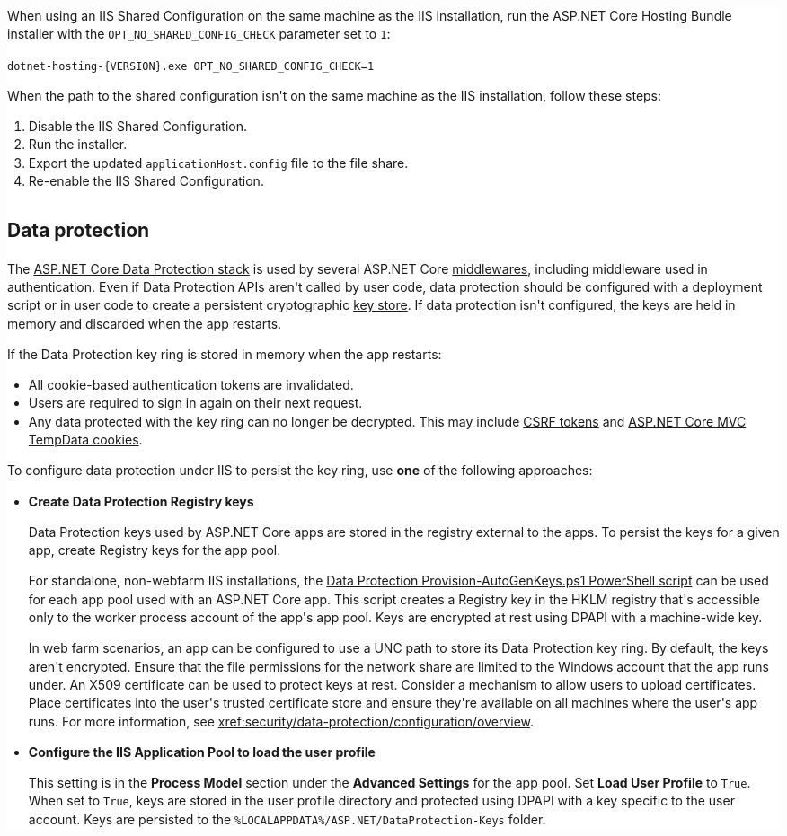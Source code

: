 When using an IIS Shared Configuration on the same machine as the IIS installation, run the ASP.NET Core Hosting Bundle installer with the `OPT_NO_SHARED_CONFIG_CHECK` parameter set to `1`:

```console
dotnet-hosting-{VERSION}.exe OPT_NO_SHARED_CONFIG_CHECK=1
```

When the path to the shared configuration isn't on the same machine as the IIS installation, follow these steps:

1. Disable the IIS Shared Configuration.
1. Run the installer.
1. Export the updated `applicationHost.config` file to the file share.
1. Re-enable the IIS Shared Configuration.

## Data protection

The [ASP.NET Core Data Protection stack](xref:security/data-protection/introduction) is used by several ASP.NET Core [middlewares](xref:fundamentals/middleware/index), including middleware used in authentication. Even if Data Protection APIs aren't called by user code, data protection should be configured with a deployment script or in user code to create a persistent cryptographic [key store](xref:security/data-protection/implementation/key-management). If data protection isn't configured, the keys are held in memory and discarded when the app restarts.

If the Data Protection key ring is stored in memory when the app restarts:

* All cookie-based authentication tokens are invalidated. 
* Users are required to sign in again on their next request. 
* Any data protected with the key ring can no longer be decrypted. This may include [CSRF tokens](xref:security/anti-request-forgery#aspnet-core-antiforgery-configuration) and [ASP.NET Core MVC TempData cookies](xref:fundamentals/app-state#tempdata).

To configure data protection under IIS to persist the key ring, use **one** of the following approaches:

* **Create Data Protection Registry keys**

  Data Protection keys used by ASP.NET Core apps are stored in the registry external to the apps. To persist the keys for a given app, create Registry keys for the app pool.

  For standalone, non-webfarm IIS installations, the [Data Protection Provision-AutoGenKeys.ps1 PowerShell script](https://github.com/dotnet/AspNetCore/blob/main/src/DataProtection/Provision-AutoGenKeys.ps1) can be used for each app pool used with an ASP.NET Core app. This script creates a Registry key in the HKLM registry that's accessible only to the worker process account of the app's app pool. Keys are encrypted at rest using DPAPI with a machine-wide key.

  In web farm scenarios, an app can be configured to use a UNC path to store its Data Protection key ring. By default, the keys aren't encrypted. Ensure that the file permissions for the network share are limited to the Windows account that the app runs under. An X509 certificate can be used to protect keys at rest. Consider a mechanism to allow users to upload certificates. Place certificates into the user's trusted certificate store and ensure they're available on all machines where the user's app runs. For more information, see <xref:security/data-protection/configuration/overview>.

* **Configure the IIS Application Pool to load the user profile**

  This setting is in the **Process Model** section under the **Advanced Settings** for the app pool. Set **Load User Profile** to `True`. When set to `True`, keys are stored in the user profile directory and protected using DPAPI with a key specific to the user account. Keys are persisted to the `%LOCALAPPDATA%/ASP.NET/DataProtection-Keys` folder.
